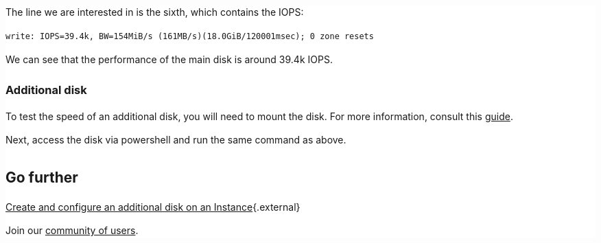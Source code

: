 The line we are interested in is the sixth, which contains the IOPS:

```console
write: IOPS=39.4k, BW=154MiB/s (161MB/s)(18.0GiB/120001msec); 0 zone resets
```

We can see that the performance of the main disk is around 39.4k IOPS.

### Additional disk

To test the speed of an additional disk, you will need to mount the disk. For more information, consult this [guide](/pages/public_cloud/compute/create_and_configure_an_additional_disk_on_an_instance#using-windows).

Next, access the disk via powershell and run the same command as above.

## Go further

[Create and configure an additional disk on an Instance](/pages/public_cloud/compute/create_and_configure_an_additional_disk_on_an_instance){.external}

Join our [community of users](/links/community).